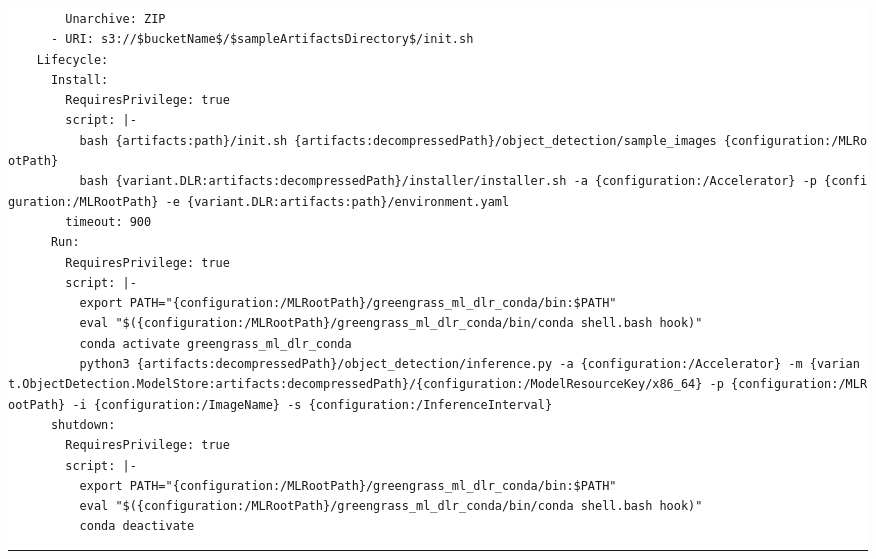 ```
        Unarchive: ZIP
      - URI: s3://$bucketName$/$sampleArtifactsDirectory$/init.sh
    Lifecycle:
      Install:
        RequiresPrivilege: true
        script: |-
          bash {artifacts:path}/init.sh {artifacts:decompressedPath}/object_detection/sample_images {configuration:/MLRootPath}
          bash {variant.DLR:artifacts:decompressedPath}/installer/installer.sh -a {configuration:/Accelerator} -p {configuration:/MLRootPath} -e {variant.DLR:artifacts:path}/environment.yaml
        timeout: 900
      Run:
        RequiresPrivilege: true
        script: |-
          export PATH="{configuration:/MLRootPath}/greengrass_ml_dlr_conda/bin:$PATH"
          eval "$({configuration:/MLRootPath}/greengrass_ml_dlr_conda/bin/conda shell.bash hook)"
          conda activate greengrass_ml_dlr_conda
          python3 {artifacts:decompressedPath}/object_detection/inference.py -a {configuration:/Accelerator} -m {variant.ObjectDetection.ModelStore:artifacts:decompressedPath}/{configuration:/ModelResourceKey/x86_64} -p {configuration:/MLRootPath} -i {configuration:/ImageName} -s {configuration:/InferenceInterval}
      shutdown:
        RequiresPrivilege: true
        script: |-
          export PATH="{configuration:/MLRootPath}/greengrass_ml_dlr_conda/bin:$PATH"
          eval "$({configuration:/MLRootPath}/greengrass_ml_dlr_conda/bin/conda shell.bash hook)"
          conda deactivate
```

------
